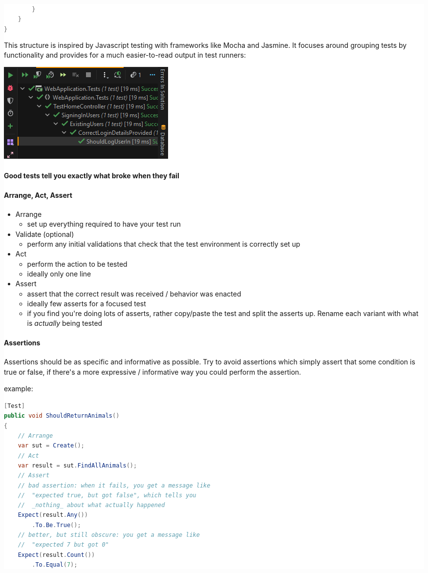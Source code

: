 ```csharp
        }
    }
}
```

This structure is inspired by Javascript testing with frameworks like Mocha and Jasmine. It
focuses around grouping tests by functionality and provides for a much easier-to-read
output in test runners:

![Rider test view for describe-should](images/describe-should.png)

#### Good tests tell you exactly what broke when they fail

#### Arrange, Act, Assert

- Arrange
  - set up everything required to have your test run
- Validate (optional)
  - perform any initial validations that check that the test environment is
    correctly set up
- Act
  - perform the action to be tested
  - ideally only one line
- Assert
  - assert that the correct result was received / behavior was enacted
  - ideally few asserts for a focused test
  - if you find you're doing lots of asserts, rather copy/paste the
    test and split the asserts up. Rename each variant with what is
    _actually_ being tested

#### Assertions

Assertions should be as specific and informative as possible. Try to avoid assertions
which simply assert that some condition is true or false, if there's a more expressive /
informative way you could perform the assertion.

example:

```csharp
[Test]
public void ShouldReturnAnimals()
{
    // Arrange
    var sut = Create();
    // Act
    var result = sut.FindAllAnimals();
    // Assert
    // bad assertion: when it fails, you get a message like
    //  "expected true, but got false", which tells you
    //  _nothing_ about what actually happened
    Expect(result.Any())
        .To.Be.True();
    // better, but still obscure: you get a message like
    //  "expected 7 but got 0"
    Expect(result.Count())
        .To.Equal(7);
```